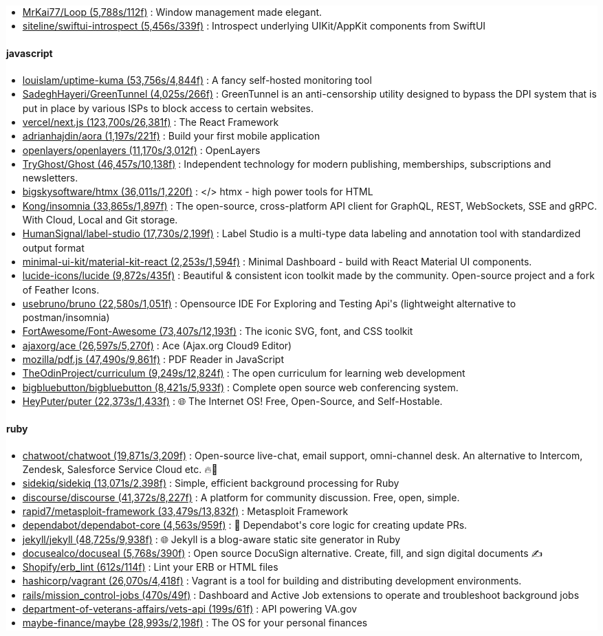 * [MrKai77/Loop (5,788s/112f)](https://github.com/MrKai77/Loop) : Window management made elegant.
* [siteline/swiftui-introspect (5,456s/339f)](https://github.com/siteline/swiftui-introspect) : Introspect underlying UIKit/AppKit components from SwiftUI

#### javascript
* [louislam/uptime-kuma (53,756s/4,844f)](https://github.com/louislam/uptime-kuma) : A fancy self-hosted monitoring tool
* [SadeghHayeri/GreenTunnel (4,025s/266f)](https://github.com/SadeghHayeri/GreenTunnel) : GreenTunnel is an anti-censorship utility designed to bypass the DPI system that is put in place by various ISPs to block access to certain websites.
* [vercel/next.js (123,700s/26,381f)](https://github.com/vercel/next.js) : The React Framework
* [adrianhajdin/aora (1,197s/221f)](https://github.com/adrianhajdin/aora) : Build your first mobile application
* [openlayers/openlayers (11,170s/3,012f)](https://github.com/openlayers/openlayers) : OpenLayers
* [TryGhost/Ghost (46,457s/10,138f)](https://github.com/TryGhost/Ghost) : Independent technology for modern publishing, memberships, subscriptions and newsletters.
* [bigskysoftware/htmx (36,011s/1,220f)](https://github.com/bigskysoftware/htmx) : </> htmx - high power tools for HTML
* [Kong/insomnia (33,865s/1,897f)](https://github.com/Kong/insomnia) : The open-source, cross-platform API client for GraphQL, REST, WebSockets, SSE and gRPC. With Cloud, Local and Git storage.
* [HumanSignal/label-studio (17,730s/2,199f)](https://github.com/HumanSignal/label-studio) : Label Studio is a multi-type data labeling and annotation tool with standardized output format
* [minimal-ui-kit/material-kit-react (2,253s/1,594f)](https://github.com/minimal-ui-kit/material-kit-react) : Minimal Dashboard - build with React Material UI components.
* [lucide-icons/lucide (9,872s/435f)](https://github.com/lucide-icons/lucide) : Beautiful & consistent icon toolkit made by the community. Open-source project and a fork of Feather Icons.
* [usebruno/bruno (22,580s/1,051f)](https://github.com/usebruno/bruno) : Opensource IDE For Exploring and Testing Api's (lightweight alternative to postman/insomnia)
* [FortAwesome/Font-Awesome (73,407s/12,193f)](https://github.com/FortAwesome/Font-Awesome) : The iconic SVG, font, and CSS toolkit
* [ajaxorg/ace (26,597s/5,270f)](https://github.com/ajaxorg/ace) : Ace (Ajax.org Cloud9 Editor)
* [mozilla/pdf.js (47,490s/9,861f)](https://github.com/mozilla/pdf.js) : PDF Reader in JavaScript
* [TheOdinProject/curriculum (9,249s/12,824f)](https://github.com/TheOdinProject/curriculum) : The open curriculum for learning web development
* [bigbluebutton/bigbluebutton (8,421s/5,933f)](https://github.com/bigbluebutton/bigbluebutton) : Complete open source web conferencing system.
* [HeyPuter/puter (22,373s/1,433f)](https://github.com/HeyPuter/puter) : 🌐 The Internet OS! Free, Open-Source, and Self-Hostable.

#### ruby
* [chatwoot/chatwoot (19,871s/3,209f)](https://github.com/chatwoot/chatwoot) : Open-source live-chat, email support, omni-channel desk. An alternative to Intercom, Zendesk, Salesforce Service Cloud etc. 🔥💬
* [sidekiq/sidekiq (13,071s/2,398f)](https://github.com/sidekiq/sidekiq) : Simple, efficient background processing for Ruby
* [discourse/discourse (41,372s/8,227f)](https://github.com/discourse/discourse) : A platform for community discussion. Free, open, simple.
* [rapid7/metasploit-framework (33,479s/13,832f)](https://github.com/rapid7/metasploit-framework) : Metasploit Framework
* [dependabot/dependabot-core (4,563s/959f)](https://github.com/dependabot/dependabot-core) : 🤖 Dependabot's core logic for creating update PRs.
* [jekyll/jekyll (48,725s/9,938f)](https://github.com/jekyll/jekyll) : 🌐 Jekyll is a blog-aware static site generator in Ruby
* [docusealco/docuseal (5,768s/390f)](https://github.com/docusealco/docuseal) : Open source DocuSign alternative. Create, fill, and sign digital documents ✍️
* [Shopify/erb_lint (612s/114f)](https://github.com/Shopify/erb_lint) : Lint your ERB or HTML files
* [hashicorp/vagrant (26,070s/4,418f)](https://github.com/hashicorp/vagrant) : Vagrant is a tool for building and distributing development environments.
* [rails/mission_control-jobs (470s/49f)](https://github.com/rails/mission_control-jobs) : Dashboard and Active Job extensions to operate and troubleshoot background jobs
* [department-of-veterans-affairs/vets-api (199s/61f)](https://github.com/department-of-veterans-affairs/vets-api) : API powering VA.gov
* [maybe-finance/maybe (28,993s/2,198f)](https://github.com/maybe-finance/maybe) : The OS for your personal finances